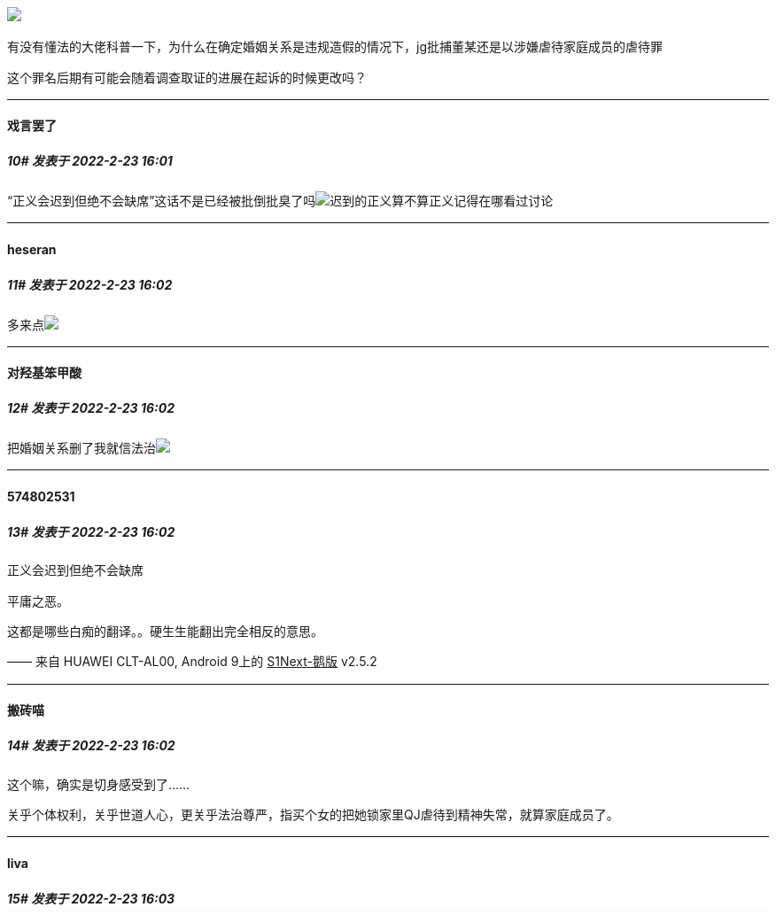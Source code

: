 <img src="http://wx2.sinaimg.cn/mw2000/63dd792cly1gznbve2v5xj20wp0lwtg7.jpg" referrerpolicy="no-referrer">

有没有懂法的大佬科普一下，为什么在确定婚姻关系是违规造假的情况下，jg批捕董某还是以涉嫌虐待家庭成员的虐待罪

这个罪名后期有可能会随着调查取证的进展在起诉的时候更改吗？

*****

####  戏言罢了  
##### 10#       发表于 2022-2-23 16:01

“正义会迟到但绝不会缺席”这话不是已经被批倒批臭了吗<img src="https://static.saraba1st.com/image/smiley/face2017/067.png" referrerpolicy="no-referrer">迟到的正义算不算正义记得在哪看过讨论

*****

####  heseran  
##### 11#       发表于 2022-2-23 16:02

多来点<img src="https://static.saraba1st.com/image/smiley/face2017/049.png" referrerpolicy="no-referrer">

*****

####  对羟基笨甲酸  
##### 12#       发表于 2022-2-23 16:02

把婚姻关系删了我就信法治<img src="https://static.saraba1st.com/image/smiley/face2017/106.png" referrerpolicy="no-referrer">

*****

####  574802531  
##### 13#       发表于 2022-2-23 16:02

正义会迟到但绝不会缺席

平庸之恶。

这都是哪些白痴的翻译。。硬生生能翻出完全相反的意思。

—— 来自 HUAWEI CLT-AL00, Android 9上的 [S1Next-鹅版](https://github.com/ykrank/S1-Next/releases) v2.5.2

*****

####  搬砖喵  
##### 14#       发表于 2022-2-23 16:02

这个嘛，确实是切身感受到了……

关乎个体权利，关乎世道人心，更关乎法治尊严，指买个女的把她锁家里QJ虐待到精神失常，就算家庭成员了。

*****

####  liva  
##### 15#       发表于 2022-2-23 16:03
